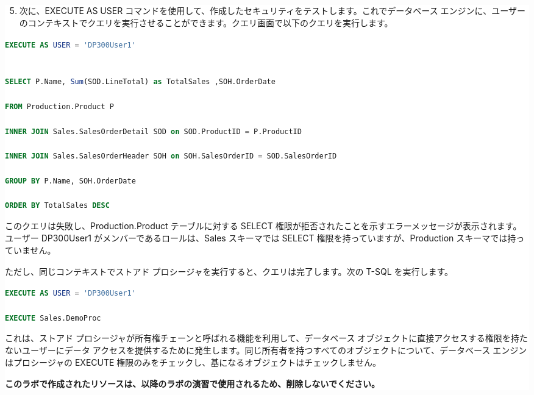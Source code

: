 
5. 次に、EXECUTE AS USER コマンドを使用して、作成したセキュリティをテストします。これでデータベース エンジンに、ユーザーのコンテキストでクエリを実行させることができます。クエリ画面で以下のクエリを実行します。

```sql
EXECUTE AS USER = 'DP300User1'


SELECT P.Name, Sum(SOD.LineTotal) as TotalSales ,SOH.OrderDate 

FROM Production.Product P

INNER JOIN Sales.SalesOrderDetail SOD on SOD.ProductID = P.ProductID

INNER JOIN Sales.SalesOrderHeader SOH on SOH.SalesOrderID = SOD.SalesOrderID

GROUP BY P.Name, SOH.OrderDate

ORDER BY TotalSales DESC
```
 

このクエリは失敗し、Production.Product テーブルに対する SELECT 権限が拒否されたことを示すエラーメッセージが表示されます。ユーザー DP300User1 がメンバーであるロールは、Sales スキーマでは SELECT 権限を持っていますが、Production スキーマでは持っていません。 


ただし、同じコンテキストでストアド プロシージャを実行すると、クエリは完了します。次の T-SQL を実行します。

```sql
EXECUTE AS USER = 'DP300User1'

EXECUTE Sales.DemoProc
```
 

これは、ストアド プロシージャが所有権チェーンと呼ばれる機能を利用して、データベース オブジェクトに直接アクセスする権限を持たないユーザーにデータ アクセスを提供するために発生します。同じ所有者を持つすべてのオブジェクトについて、データベース エンジンはプロシージャの EXECUTE 権限のみをチェックし、基になるオブジェクトはチェックしません。 



**このラボで作成されたリソースは、以降のラボの演習で使用されるため、削除しないでください。** 
